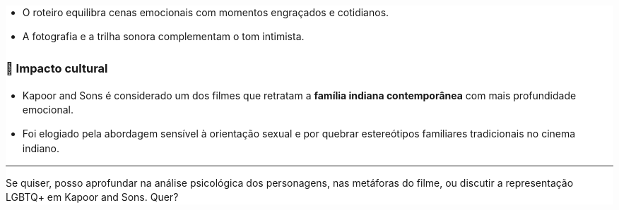 -   O roteiro equilibra cenas emocionais com momentos engraçados e cotidianos.
    
-   A fotografia e a trilha sonora complementam o tom intimista.
    

### 🎯 Impacto cultural

-   Kapoor and Sons é considerado um dos filmes que retratam a **família indiana contemporânea** com mais profundidade emocional.
    
-   Foi elogiado pela abordagem sensível à orientação sexual e por quebrar estereótipos familiares tradicionais no cinema indiano.
    

---

Se quiser, posso aprofundar na análise psicológica dos personagens, nas metáforas do filme, ou discutir a representação LGBTQ+ em Kapoor and Sons. Quer?